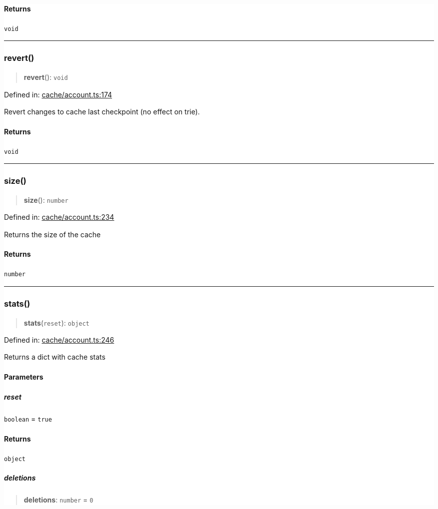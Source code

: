 #### Returns

`void`

***

### revert()

> **revert**(): `void`

Defined in: [cache/account.ts:174](https://github.com/ethereumjs/ethereumjs-monorepo/blob/master/packages/statemanager/src/cache/account.ts#L174)

Revert changes to cache last checkpoint (no effect on trie).

#### Returns

`void`

***

### size()

> **size**(): `number`

Defined in: [cache/account.ts:234](https://github.com/ethereumjs/ethereumjs-monorepo/blob/master/packages/statemanager/src/cache/account.ts#L234)

Returns the size of the cache

#### Returns

`number`

***

### stats()

> **stats**(`reset`): `object`

Defined in: [cache/account.ts:246](https://github.com/ethereumjs/ethereumjs-monorepo/blob/master/packages/statemanager/src/cache/account.ts#L246)

Returns a dict with cache stats

#### Parameters

##### reset

`boolean` = `true`

#### Returns

`object`

##### deletions

> **deletions**: `number` = `0`
